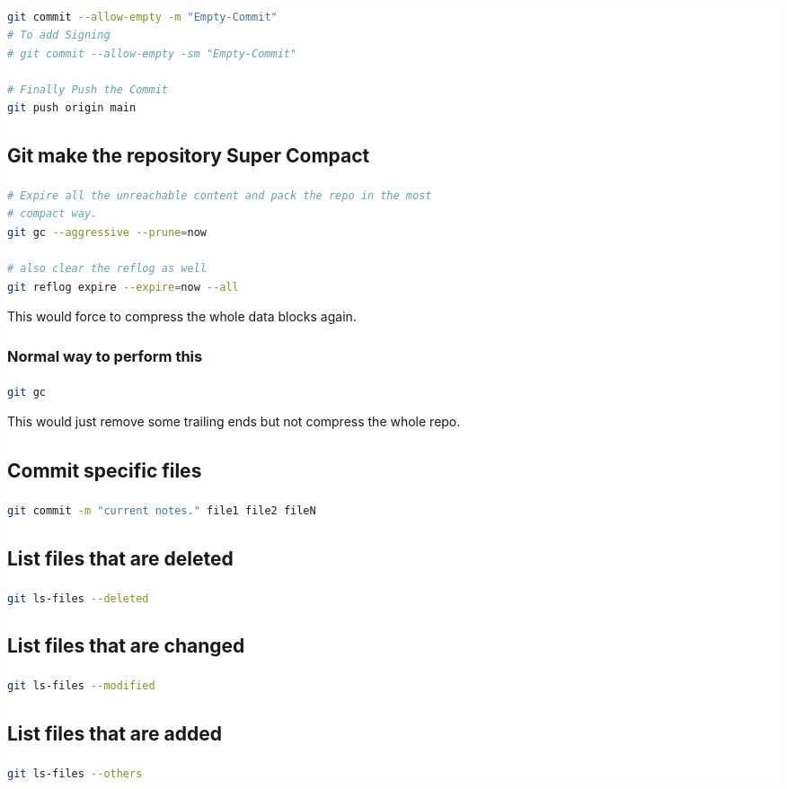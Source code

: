 ```sh
git commit --allow-empty -m "Empty-Commit"
# To add Signing
# git commit --allow-empty -sm "Empty-Commit"

# Finally Push the Commit
git push origin main
```

## Git make the repository Super Compact

```bash
# Expire all the unreachable content and pack the repo in the most
# compact way.
git gc --aggressive --prune=now

# also clear the reflog as well
git reflog expire --expire=now --all
```

This would force to compress the whole data blocks again.

### Normal way to perform this

```bash
git gc
```

This would just remove some trailing ends but not compress the whole repo.

## Commit specific files

```sh
git commit -m "current notes." file1 file2 fileN
```

## List files that are deleted

```sh
git ls-files --deleted
```

## List files that are changed

```sh
git ls-files --modified
```

## List files that are added

```sh
git ls-files --others
```
